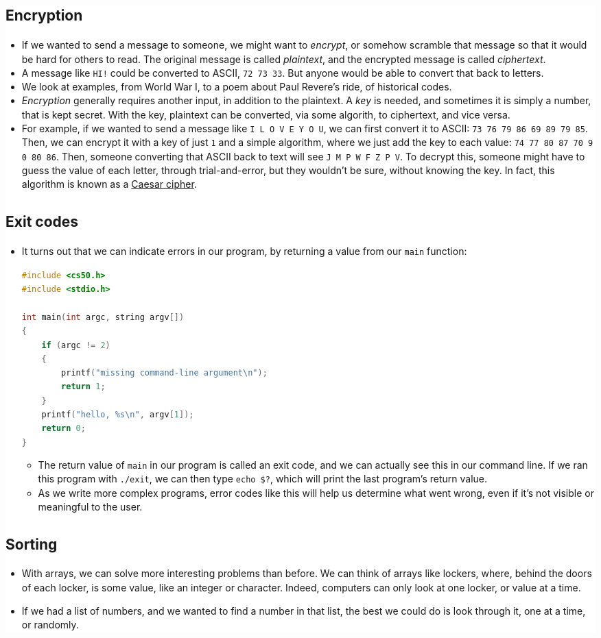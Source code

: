 ## Encryption

- If we wanted to send a message to someone, we might want to *encrypt*, or somehow scramble that message so that it would be hard for others to read. The original message is called *plaintext*, and the encrypted message is called *ciphertext*.
- A message like `HI!` could be converted to ASCII, `72 73 33`. But anyone would be able to convert that back to letters.
- We look at examples, from World War I, to a poem about Paul Revere’s ride, of historical codes.
- *Encryption* generally requires another input, in addition to the plaintext. A *key* is needed, and sometimes it is simply a number, that is kept secret. With the key, plaintext can be converted, via some algorith, to ciphertext, and vice versa.
- For example, if we wanted to send a message like `I L O V E Y O U`, we can first convert it to ASCII: `73 76 79 86 69 89 79 85`. Then, we can encrypt it with a key of just `1` and a simple algorithm, where we just add the key to each value: `74 77 80 87 70 90 80 86`. Then, someone converting that ASCII back to text will see `J M P W F Z P V`. To decrypt this, someone might have to guess the value of each letter, through trial-and-error, but they wouldn’t be sure, without knowing the key. In fact, this algorithm is known as a [Caesar cipher](https://en.wikipedia.org/wiki/Caesar_cipher).

## Exit codes

- It turns out that we can indicate errors in our program, by returning a value from our `main` function:

    ```c
    #include <cs50.h>
    #include <stdio.h>
    
    int main(int argc, string argv[])
    {
        if (argc != 2)
        {
            printf("missing command-line argument\n");
            return 1;
        }
        printf("hello, %s\n", argv[1]);
        return 0;
    }
    ```

    - The return value of `main` in our program is called an exit code, and we can actually see this in our command line. If we ran this program with `./exit`, we can then type `echo $?`, which will print the last program’s return value.
    - As we write more complex programs, error codes like this will help us determine what went wrong, even if it’s not visible or meaningful to the user.

## Sorting

- With arrays, we can solve more interesting problems than before. We can think of arrays like lockers, where, behind the doors of each locker, is some value, like an integer or character. Indeed, computers can only look at one locker, or value at a time.

- If we had a list of numbers, and we wanted to find a number in that list, the best we could do is look through it, one at a time, or randomly.
